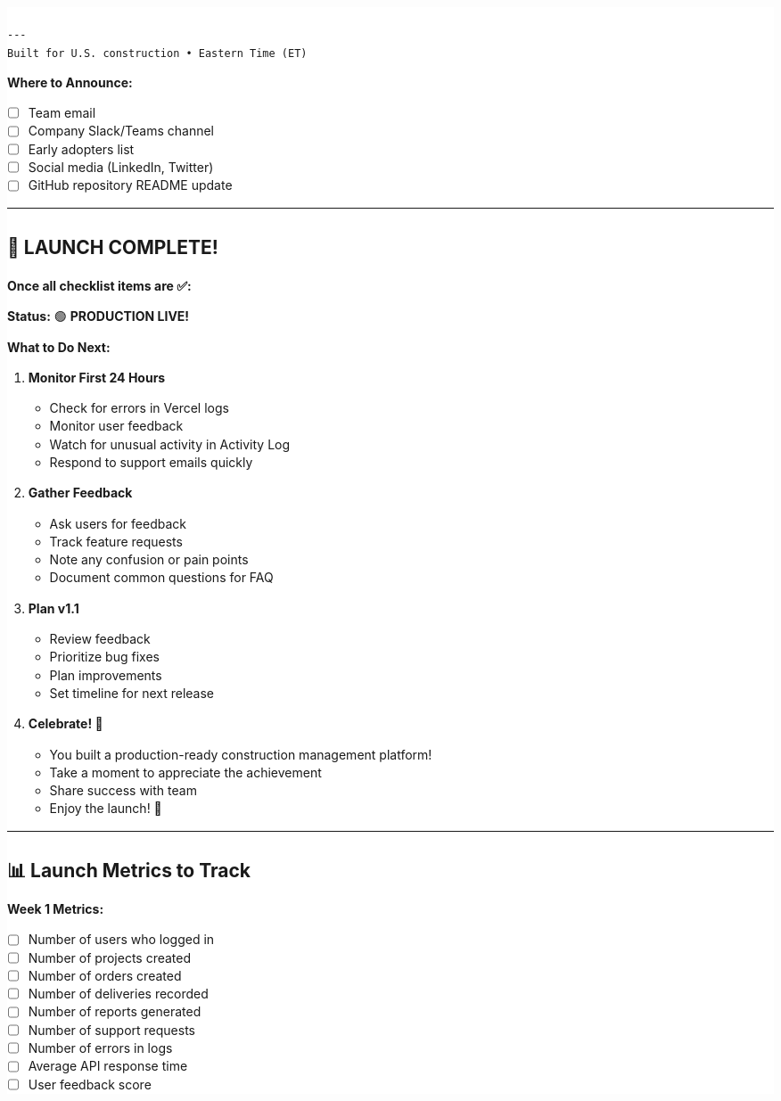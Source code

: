 ```

---
Built for U.S. construction • Eastern Time (ET)
```

**Where to Announce:**
- [ ] Team email
- [ ] Company Slack/Teams channel
- [ ] Early adopters list
- [ ] Social media (LinkedIn, Twitter)
- [ ] GitHub repository README update

---

## 🎉 LAUNCH COMPLETE!

**Once all checklist items are ✅:**

**Status:** 🟢 **PRODUCTION LIVE!**

**What to Do Next:**

1. **Monitor First 24 Hours**
   - Check for errors in Vercel logs
   - Monitor user feedback
   - Watch for unusual activity in Activity Log
   - Respond to support emails quickly

2. **Gather Feedback**
   - Ask users for feedback
   - Track feature requests
   - Note any confusion or pain points
   - Document common questions for FAQ

3. **Plan v1.1**
   - Review feedback
   - Prioritize bug fixes
   - Plan improvements
   - Set timeline for next release

4. **Celebrate! 🎉**
   - You built a production-ready construction management platform!
   - Take a moment to appreciate the achievement
   - Share success with team
   - Enjoy the launch! 🚀

---

## 📊 Launch Metrics to Track

**Week 1 Metrics:**
- [ ] Number of users who logged in
- [ ] Number of projects created
- [ ] Number of orders created
- [ ] Number of deliveries recorded
- [ ] Number of reports generated
- [ ] Number of support requests
- [ ] Number of errors in logs
- [ ] Average API response time
- [ ] User feedback score
